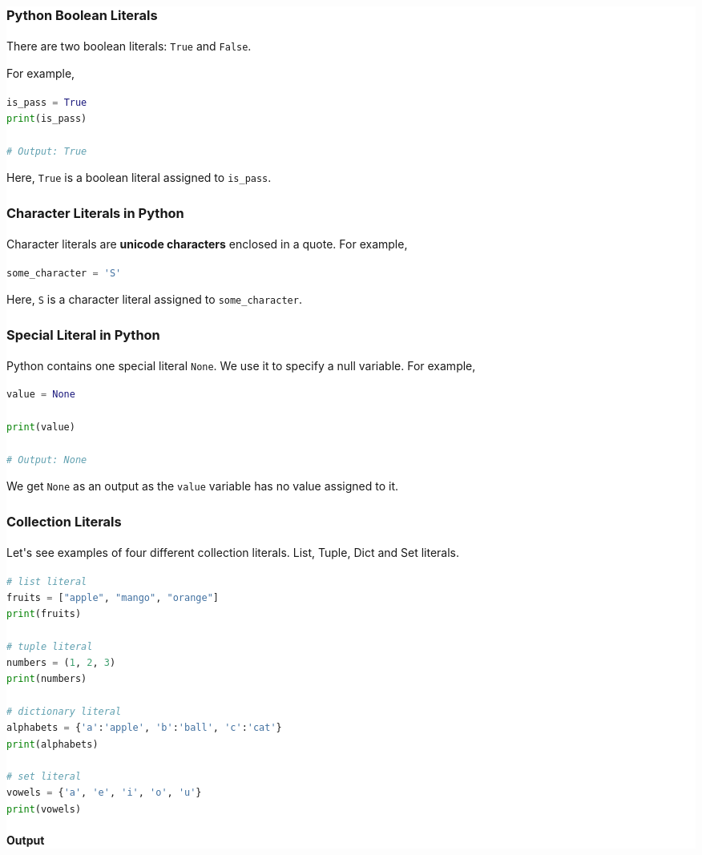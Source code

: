 ### Python Boolean Literals

There are two boolean literals: `True` and `False`.

For example, 

```python
is_pass = True
print(is_pass)

# Output: True
```

Here, `True` is a boolean literal assigned to `is_pass`.
### Character Literals in Python

Character literals are **unicode characters** enclosed in a quote. For example,

```python
some_character = 'S'
```

Here, `S` is a character literal assigned to `some_character`.
### Special Literal in Python

Python contains one special literal `None`. We use it to specify a null variable. For example, 

```python
value = None

print(value)

# Output: None
```

We get `None` as an output as the `value` variable has no value assigned to it.
### Collection Literals

Let's see examples of four different collection literals. List, Tuple, Dict and Set literals.

```python
# list literal
fruits = ["apple", "mango", "orange"]
print(fruits)

# tuple literal
numbers = (1, 2, 3)
print(numbers)

# dictionary literal
alphabets = {'a':'apple', 'b':'ball', 'c':'cat'}
print(alphabets)

# set literal
vowels = {'a', 'e', 'i', 'o', 'u'}
print(vowels)
```
#### Output
